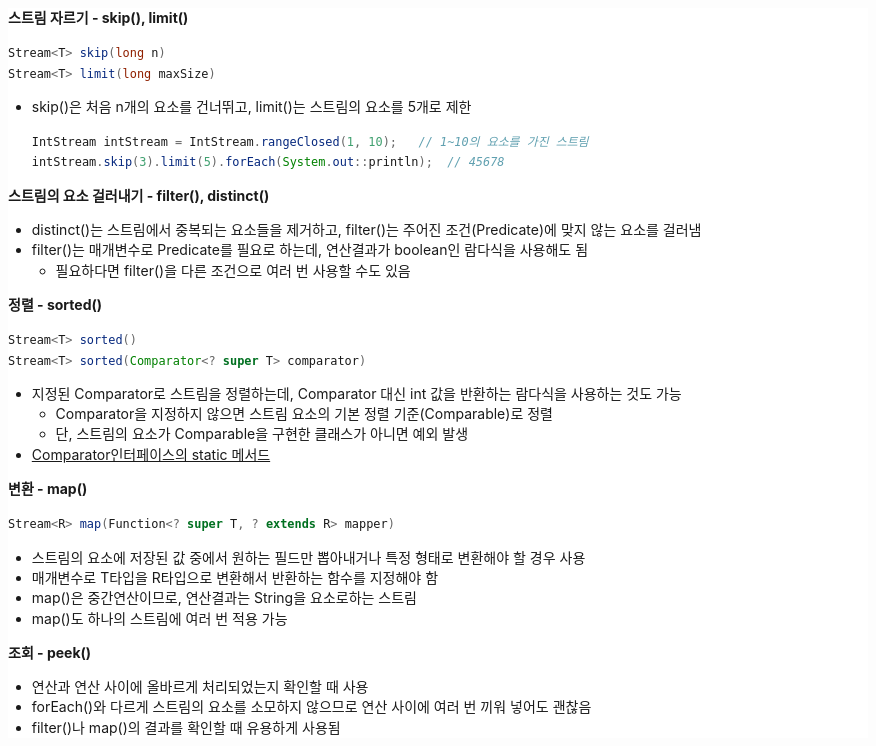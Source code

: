 **스트림 자르기 - skip(), limit()**

```java
Stream<T> skip(long n)
Stream<T> limit(long maxSize)
```

- skip()은 처음 n개의 요소를 건너뛰고, limit()는 스트림의 요소를 5개로 제한

  ```java
  IntStream intStream = IntStream.rangeClosed(1, 10);	// 1~10의 요소를 가진 스트림
  intStream.skip(3).limit(5).forEach(System.out::println);	// 45678
  ```





**스트림의 요소 걸러내기 - filter(), distinct()**

- distinct()는 스트림에서 중복되는 요소들을 제거하고, filter()는 주어진 조건(Predicate)에 맞지 않는 요소를 걸러냄
- filter()는 매개변수로 Predicate를 필요로 하는데, 연산결과가 boolean인 람다식을 사용해도 됨
  - 필요하다면 filter()을 다른 조건으로 여러 번 사용할 수도 있음





**정렬 - sorted()**

```java
Stream<T> sorted()
Stream<T> sorted(Comparator<? super T> comparator)
```

- 지정된 Comparator로 스트림을 정렬하는데, Comparator 대신 int 값을 반환하는 람다식을 사용하는 것도 가능
  - Comparator을 지정하지 않으면 스트림 요소의 기본 정렬 기준(Comparable)로 정렬
  - 단, 스트림의 요소가 Comparable을 구현한 클래스가 아니면 예외 발생
- [Comparator인터페이스의 static 메서드](https://docs.oracle.com/javase/8/docs/api/)





**변환 - map()**

```java
Stream<R> map(Function<? super T, ? extends R> mapper)
```

- 스트림의 요소에 저장된 값 중에서 원하는 필드만 뽑아내거나 특정 형태로 변환해야 할 경우 사용
- 매개변수로 T타입을 R타입으로 변환해서 반환하는 함수를 지정해야 함
- map()은 중간연산이므로, 연산결과는 String을 요소로하는 스트림
- map()도 하나의 스트림에 여러 번 적용 가능





**조회 - peek()**

- 연산과 연산 사이에 올바르게 처리되었는지 확인할 때 사용
- forEach()와 다르게 스트림의 요소를 소모하지 않으므로 연산 사이에 여러 번 끼워 넣어도 괜찮음
- filter()나 map()의 결과를 확인할 때 유용하게 사용됨


